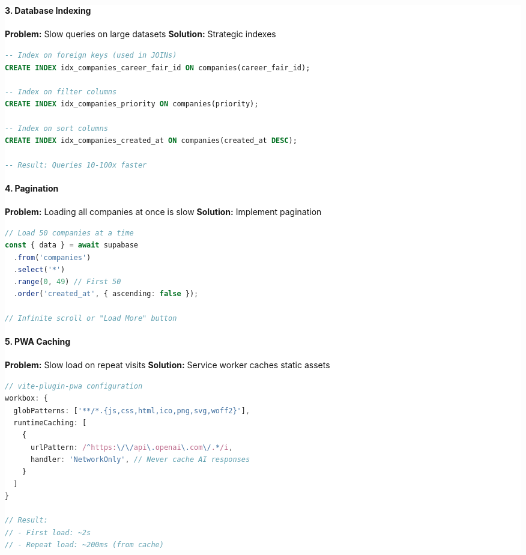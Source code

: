 #### 3. Database Indexing

**Problem:** Slow queries on large datasets
**Solution:** Strategic indexes

```sql
-- Index on foreign keys (used in JOINs)
CREATE INDEX idx_companies_career_fair_id ON companies(career_fair_id);

-- Index on filter columns
CREATE INDEX idx_companies_priority ON companies(priority);

-- Index on sort columns
CREATE INDEX idx_companies_created_at ON companies(created_at DESC);

-- Result: Queries 10-100x faster
```

#### 4. Pagination

**Problem:** Loading all companies at once is slow
**Solution:** Implement pagination

```typescript
// Load 50 companies at a time
const { data } = await supabase
  .from('companies')
  .select('*')
  .range(0, 49) // First 50
  .order('created_at', { ascending: false });

// Infinite scroll or "Load More" button
```

#### 5. PWA Caching

**Problem:** Slow load on repeat visits
**Solution:** Service worker caches static assets

```typescript
// vite-plugin-pwa configuration
workbox: {
  globPatterns: ['**/*.{js,css,html,ico,png,svg,woff2}'],
  runtimeCaching: [
    {
      urlPattern: /^https:\/\/api\.openai\.com\/.*/i,
      handler: 'NetworkOnly', // Never cache AI responses
    }
  ]
}

// Result:
// - First load: ~2s
// - Repeat load: ~200ms (from cache)
```
